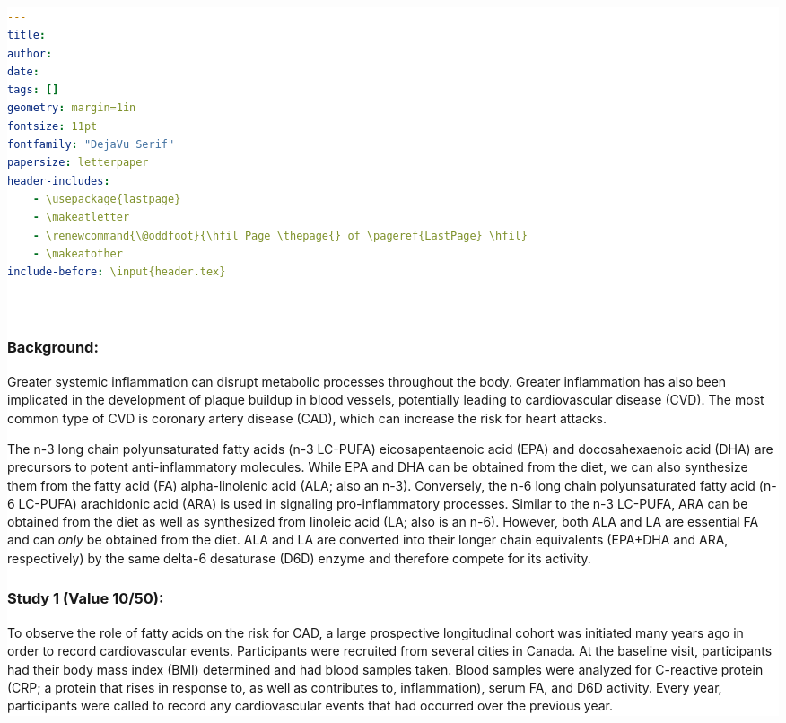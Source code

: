 ```yaml
---
title: 
author: 
date: 
tags: []
geometry: margin=1in
fontsize: 11pt
fontfamily: "DejaVu Serif"
papersize: letterpaper
header-includes:
    - \usepackage{lastpage}
    - \makeatletter
    - \renewcommand{\@oddfoot}{\hfil Page \thepage{} of \pageref{LastPage} \hfil}
    - \makeatother
include-before: \input{header.tex}

---
```


### Background: ###

Greater systemic inflammation can disrupt metabolic processes
throughout the body.  Greater inflammation has also been implicated in
the development of plaque buildup in blood vessels, potentially
leading to cardiovascular disease (CVD).  The most common type of CVD
is coronary artery disease (CAD), which can increase the risk for
heart attacks.

The n-3 long chain polyunsaturated fatty acids (n-3 LC-PUFA)
eicosapentaenoic acid (EPA) and docosahexaenoic acid (DHA) are
precursors to potent anti-inflammatory molecules.  While EPA and DHA
can be obtained from the diet, we can also synthesize them from the
fatty acid (FA) alpha-linolenic acid (ALA; also an n-3).  Conversely,
the n-6 long chain polyunsaturated fatty acid (n-6 LC-PUFA)
arachidonic acid (ARA) is used in signaling pro-inflammatory
processes.  Similar to the n-3 LC-PUFA, ARA can be obtained from the
diet as well as synthesized from linoleic acid (LA; also is an n-6).
However, both ALA and LA are essential FA and can *only* be obtained
from the diet.  ALA and LA are converted into their longer chain
equivalents (EPA+DHA and ARA, respectively) by the same delta-6
desaturase (D6D) enzyme and therefore compete for its activity.

### Study 1 (Value 10/50): ###

To observe the role of fatty acids on the risk for CAD, a large
prospective longitudinal cohort was initiated many years ago in order
to record cardiovascular events.  Participants were recruited from
several cities in Canada.  At the baseline visit, participants had
their body mass index (BMI) determined and had blood samples taken.
Blood samples were analyzed for C-reactive protein (CRP; a protein
that rises in response to, as well as contributes to, inflammation),
serum FA, and D6D activity.  Every year, participants were called to
record any cardiovascular events that had occurred over the previous
year.
